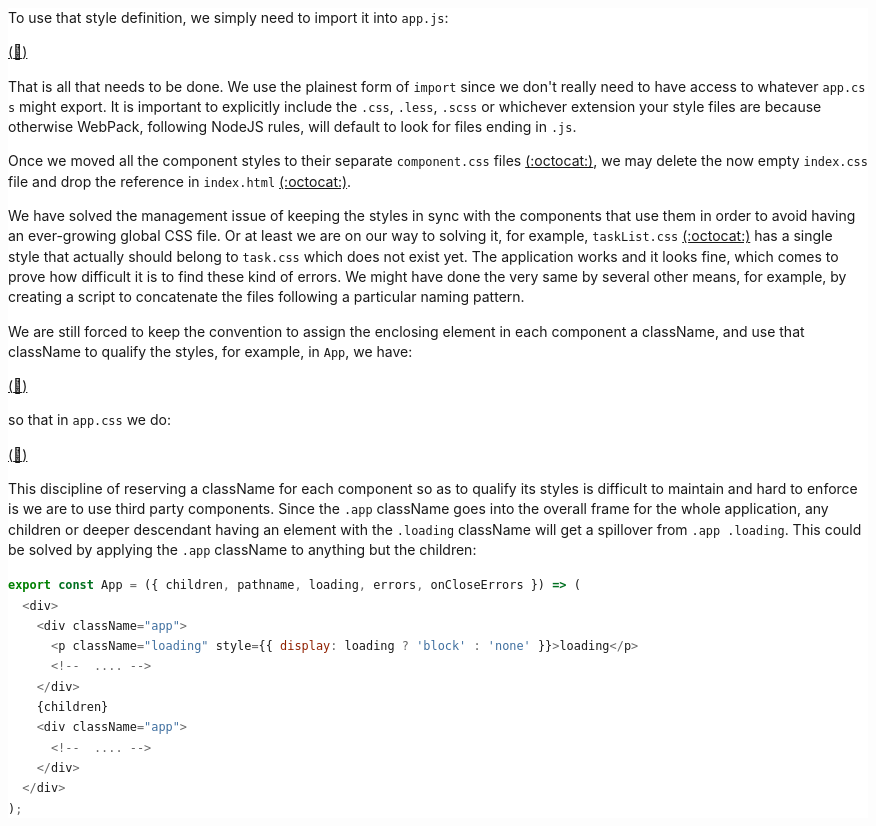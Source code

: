 To use that style definition, we simply need to import it into `app.js`:

[(:memo:)](https://github.com/Satyam/book-react-redux/blob/chapter-19-02/client/components/app.js#L4)

That is all that needs to be done.  We use the plainest form of `import` since we don't really need to have access to whatever `app.css` might export.  It is important to explicitly include the `.css`, `.less`, `.scss` or whichever extension your style files are because otherwise WebPack, following NodeJS rules, will default to look for files ending in `.js`.

Once we moved all the component styles to their separate `component.css` files [(:octocat:)](https://github.com/Satyam/book-react-redux/tree/chapter-19-02/client/components/projects), we may delete the now empty `index.css` file and drop the reference in `index.html` [(:octocat:)](https://github.com/Satyam/book-react-redux/tree/chapter-19-02/public).

We have solved the management issue of keeping the styles in sync with the components that use them in order to avoid having an ever-growing global CSS file. Or at least we are on our way to solving it, for example, `taskList.css` [(:octocat:)](https://github.com/Satyam/book-react-redux/blob/chapter-19-02/client/components/projects/taskList.css) has a single style that actually should belong to `task.css` which does not exist yet.  The application works and it looks fine, which comes to prove how difficult it is to find these kind of errors. We might have done the very same by several other means, for example, by creating a script to concatenate the files following a particular naming pattern.

We are still forced to keep the convention to assign the enclosing element in each component a className, and use that className to qualify the styles, for example, in `App`, we have:

[(:memo:)](https://github.com/Satyam/book-react-redux/blob/chapter-19-02/client/components/app.js#L6-L8)

so that in `app.css` we do:

[(:memo:)](https://github.com/Satyam/book-react-redux/blob/chapter-19-02/client/components/app.css#L1)

This discipline of reserving a className for each component so as to qualify its styles is difficult to maintain and hard to enforce is we are to use third party components.   Since the `.app` className goes into the overall frame for the whole application, any children or deeper descendant having an element with the  `.loading` className will get a spillover from `.app .loading`.   This could be solved by applying the `.app` className to anything but the children:

```js
export const App = ({ children, pathname, loading, errors, onCloseErrors }) => (
  <div>
    <div className="app">
      <p className="loading" style={{ display: loading ? 'block' : 'none' }}>loading</p>
      <!--  .... -->
    </div>
    {children}
    <div className="app">
      <!--  .... -->
    </div>
  </div>
);
```
